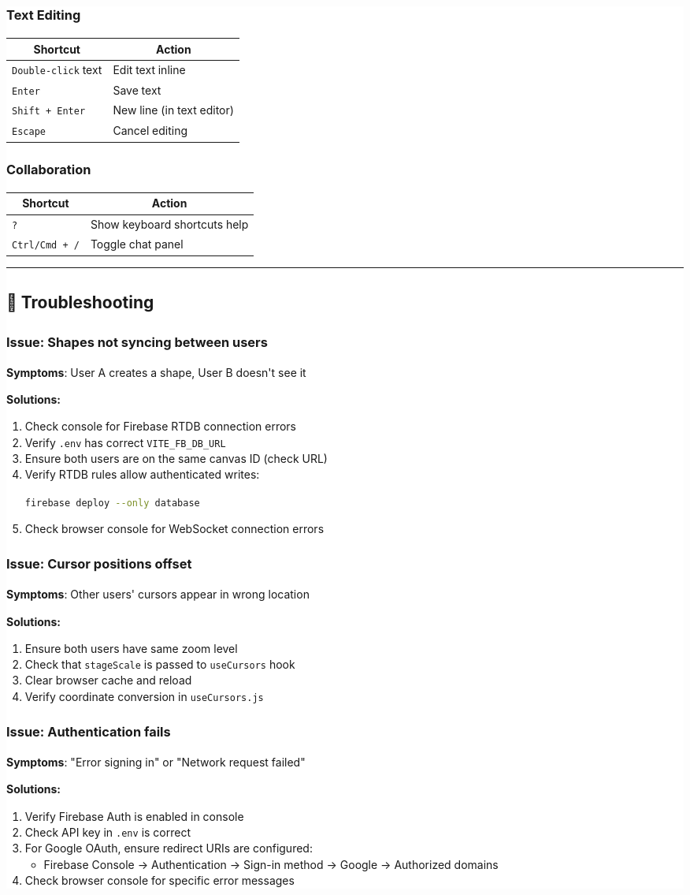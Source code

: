 ### Text Editing
| Shortcut | Action |
|----------|--------|
| `Double-click` text | Edit text inline |
| `Enter` | Save text |
| `Shift + Enter` | New line (in text editor) |
| `Escape` | Cancel editing |

### Collaboration
| Shortcut | Action |
|----------|--------|
| `?` | Show keyboard shortcuts help |
| `Ctrl/Cmd + /` | Toggle chat panel |

---

## 🐛 Troubleshooting

### Issue: Shapes not syncing between users

**Symptoms**: User A creates a shape, User B doesn't see it

**Solutions:**
1. Check console for Firebase RTDB connection errors
2. Verify `.env` has correct `VITE_FB_DB_URL`
3. Ensure both users are on the same canvas ID (check URL)
4. Verify RTDB rules allow authenticated writes:
   ```bash
   firebase deploy --only database
   ```
5. Check browser console for WebSocket connection errors

### Issue: Cursor positions offset

**Symptoms**: Other users' cursors appear in wrong location

**Solutions:**
1. Ensure both users have same zoom level
2. Check that `stageScale` is passed to `useCursors` hook
3. Clear browser cache and reload
4. Verify coordinate conversion in `useCursors.js`

### Issue: Authentication fails

**Symptoms**: "Error signing in" or "Network request failed"

**Solutions:**
1. Verify Firebase Auth is enabled in console
2. Check API key in `.env` is correct
3. For Google OAuth, ensure redirect URIs are configured:
   - Firebase Console → Authentication → Sign-in method → Google → Authorized domains
4. Check browser console for specific error messages

